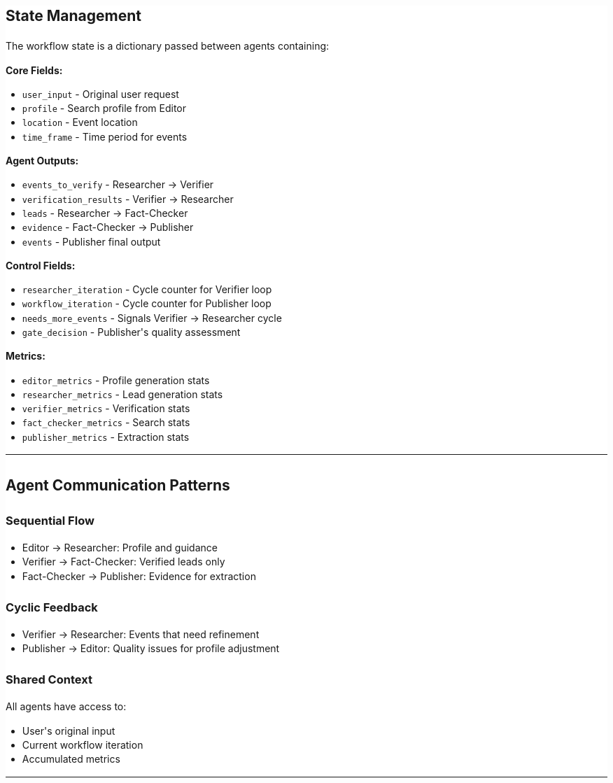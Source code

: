 
## State Management

The workflow state is a dictionary passed between agents containing:

**Core Fields:**
- `user_input` - Original user request
- `profile` - Search profile from Editor
- `location` - Event location
- `time_frame` - Time period for events

**Agent Outputs:**
- `events_to_verify` - Researcher → Verifier
- `verification_results` - Verifier → Researcher
- `leads` - Researcher → Fact-Checker
- `evidence` - Fact-Checker → Publisher
- `events` - Publisher final output

**Control Fields:**
- `researcher_iteration` - Cycle counter for Verifier loop
- `workflow_iteration` - Cycle counter for Publisher loop
- `needs_more_events` - Signals Verifier → Researcher cycle
- `gate_decision` - Publisher's quality assessment

**Metrics:**
- `editor_metrics` - Profile generation stats
- `researcher_metrics` - Lead generation stats
- `verifier_metrics` - Verification stats
- `fact_checker_metrics` - Search stats
- `publisher_metrics` - Extraction stats

---

## Agent Communication Patterns

### Sequential Flow
- Editor → Researcher: Profile and guidance
- Verifier → Fact-Checker: Verified leads only
- Fact-Checker → Publisher: Evidence for extraction

### Cyclic Feedback
- Verifier → Researcher: Events that need refinement
- Publisher → Editor: Quality issues for profile adjustment

### Shared Context
All agents have access to:
- User's original input
- Current workflow iteration
- Accumulated metrics

---
